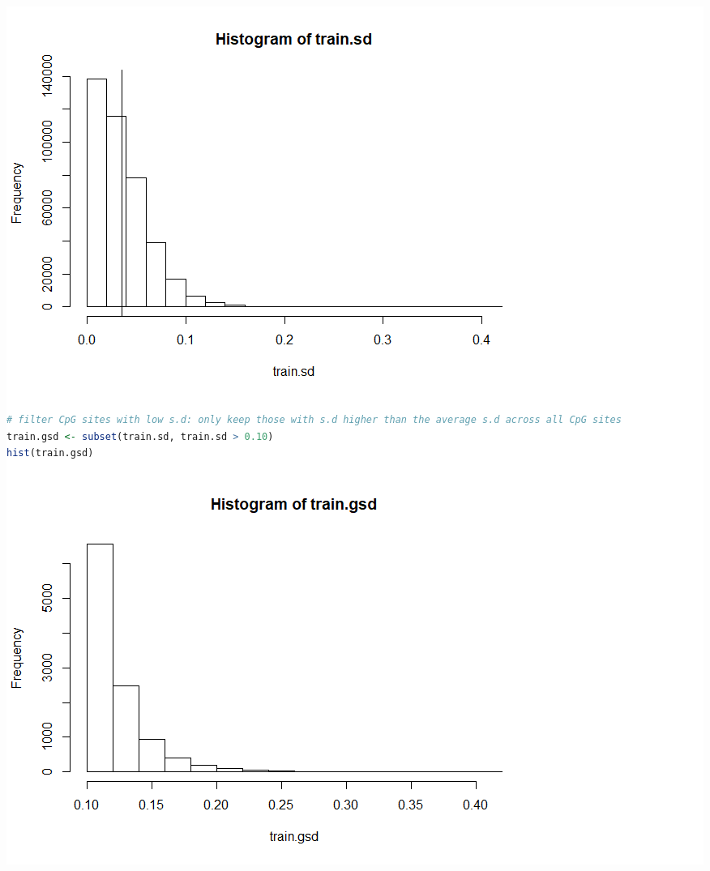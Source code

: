![](BuildModel_AnalyzePredictors_files/figure-markdown_github/prefiltering%20based%20on%20SD-1.png)

``` r
# filter CpG sites with low s.d: only keep those with s.d higher than the average s.d across all CpG sites
train.gsd <- subset(train.sd, train.sd > 0.10)
hist(train.gsd)
```

![](BuildModel_AnalyzePredictors_files/figure-markdown_github/prefiltering%20based%20on%20SD-2.png)

